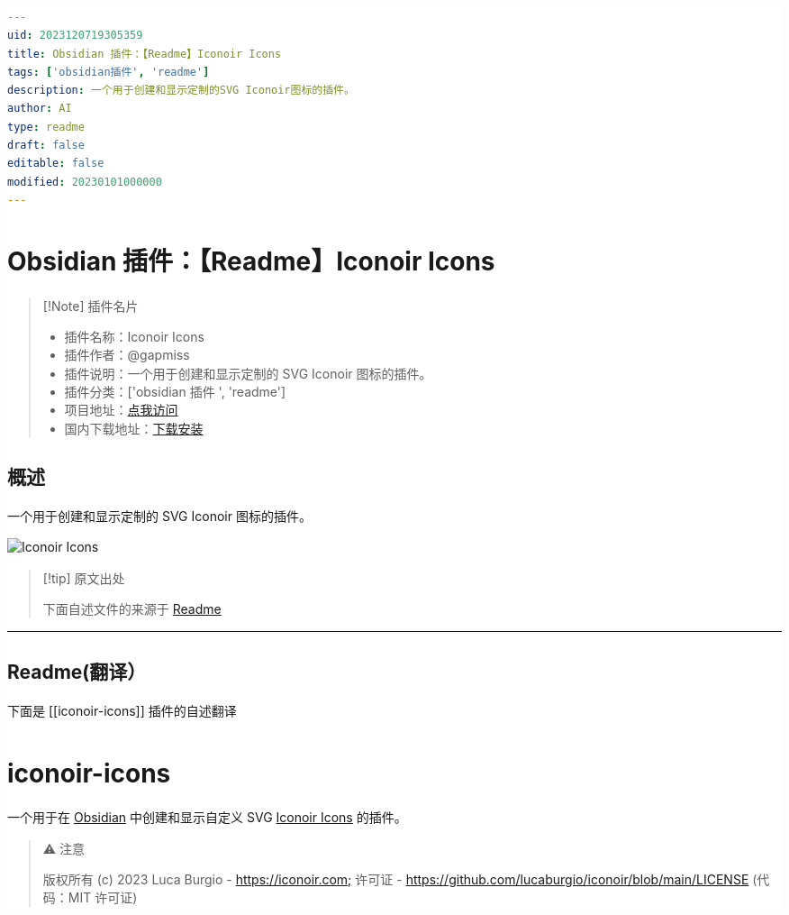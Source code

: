 ```yaml
---
uid: 2023120719305359
title: Obsidian 插件：【Readme】Iconoir Icons
tags: ['obsidian插件', 'readme']
description: 一个用于创建和显示定制的SVG Iconoir图标的插件。
author: AI
type: readme
draft: false
editable: false
modified: 20230101000000
---
```


# Obsidian 插件：【Readme】Iconoir Icons

> [!Note] 插件名片
> - 插件名称：Iconoir Icons
> - 插件作者：@gapmiss
> - 插件说明：一个用于创建和显示定制的 SVG Iconoir 图标的插件。
> - 插件分类：['obsidian 插件 ', 'readme']
> - 项目地址：[点我访问](https://github.com/gapmiss/iconoir-icons)
> - 国内下载地址：[下载安装](https://pkmer.cn/products/plugin/pluginMarket/?iconoir-icons)

## 概述

一个用于创建和显示定制的 SVG Iconoir 图标的插件。

![Iconoir Icons](https://cdn.pkmer.cn/covers/iconoir-icons.gif!pkmer)

> [!tip] 原文出处
>
>下面自述文件的来源于 [Readme](https://ghproxy.net/https://raw.githubusercontent.com/gapmiss/iconoir-icons/main/README.md)
>

---

## Readme(翻译）

下面是 [[iconoir-icons]] 插件的自述翻译

# iconoir-icons

一个用于在 [Obsidian](https://obsidian.md) 中创建和显示自定义 SVG [Iconoir Icons](https://iconoir.com/) 的插件。

> ⚠️ 注意
>
> 版权所有 (c) 2023 Luca Burgio - <https://iconoir.com;> 许可证 - <https://github.com/lucaburgio/iconoir/blob/main/LICENSE> (代码：MIT 许可证)
